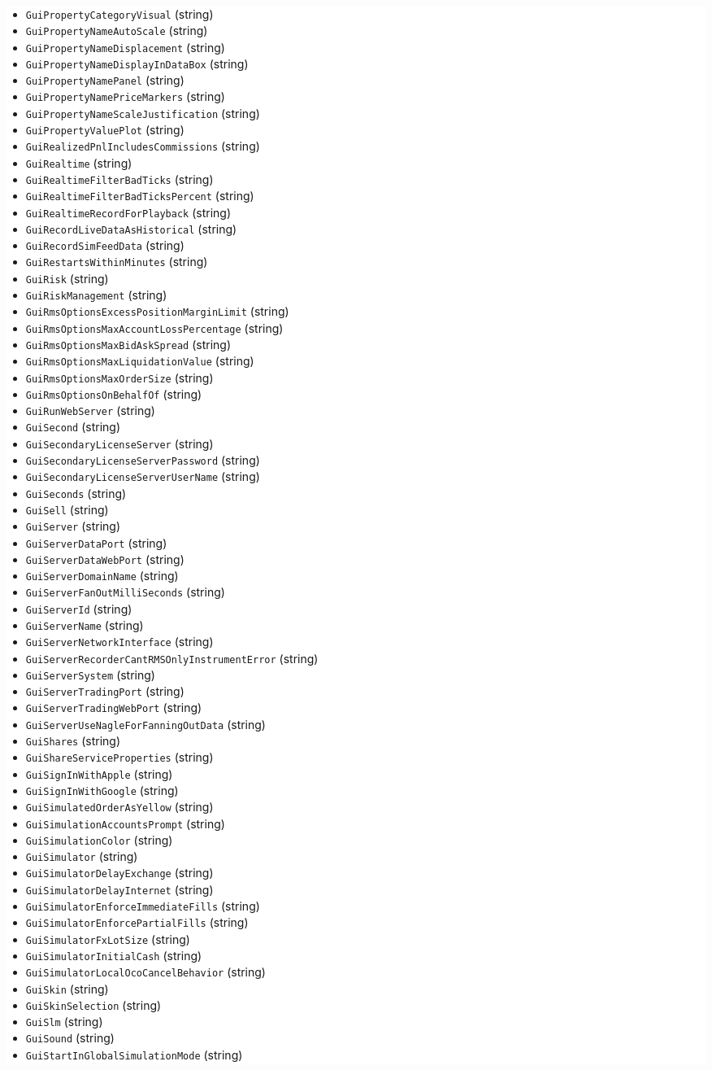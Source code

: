 - `GuiPropertyCategoryVisual` (string)
- `GuiPropertyNameAutoScale` (string)
- `GuiPropertyNameDisplacement` (string)
- `GuiPropertyNameDisplayInDataBox` (string)
- `GuiPropertyNamePanel` (string)
- `GuiPropertyNamePriceMarkers` (string)
- `GuiPropertyNameScaleJustification` (string)
- `GuiPropertyValuePlot` (string)
- `GuiRealizedPnlIncludesCommissions` (string)
- `GuiRealtime` (string)
- `GuiRealtimeFilterBadTicks` (string)
- `GuiRealtimeFilterBadTicksPercent` (string)
- `GuiRealtimeRecordForPlayback` (string)
- `GuiRecordLiveDataAsHistorical` (string)
- `GuiRecordSimFeedData` (string)
- `GuiRestartsWithinMinutes` (string)
- `GuiRisk` (string)
- `GuiRiskManagement` (string)
- `GuiRmsOptionsExcessPositionMarginLimit` (string)
- `GuiRmsOptionsMaxAccountLossPercentage` (string)
- `GuiRmsOptionsMaxBidAskSpread` (string)
- `GuiRmsOptionsMaxLiquidationValue` (string)
- `GuiRmsOptionsMaxOrderSize` (string)
- `GuiRmsOptionsOnBehalfOf` (string)
- `GuiRunWebServer` (string)
- `GuiSecond` (string)
- `GuiSecondaryLicenseServer` (string)
- `GuiSecondaryLicenseServerPassword` (string)
- `GuiSecondaryLicenseServerUserName` (string)
- `GuiSeconds` (string)
- `GuiSell` (string)
- `GuiServer` (string)
- `GuiServerDataPort` (string)
- `GuiServerDataWebPort` (string)
- `GuiServerDomainName` (string)
- `GuiServerFanOutMilliSeconds` (string)
- `GuiServerId` (string)
- `GuiServerName` (string)
- `GuiServerNetworkInterface` (string)
- `GuiServerRecorderCantRMSOnlyInstrumentError` (string)
- `GuiServerSystem` (string)
- `GuiServerTradingPort` (string)
- `GuiServerTradingWebPort` (string)
- `GuiServerUseNagleForFanningOutData` (string)
- `GuiShares` (string)
- `GuiShareServiceProperties` (string)
- `GuiSignInWithApple` (string)
- `GuiSignInWithGoogle` (string)
- `GuiSimulatedOrderAsYellow` (string)
- `GuiSimulationAccountsPrompt` (string)
- `GuiSimulationColor` (string)
- `GuiSimulator` (string)
- `GuiSimulatorDelayExchange` (string)
- `GuiSimulatorDelayInternet` (string)
- `GuiSimulatorEnforceImmediateFills` (string)
- `GuiSimulatorEnforcePartialFills` (string)
- `GuiSimulatorFxLotSize` (string)
- `GuiSimulatorInitialCash` (string)
- `GuiSimulatorLocalOcoCancelBehavior` (string)
- `GuiSkin` (string)
- `GuiSkinSelection` (string)
- `GuiSlm` (string)
- `GuiSound` (string)
- `GuiStartInGlobalSimulationMode` (string)
